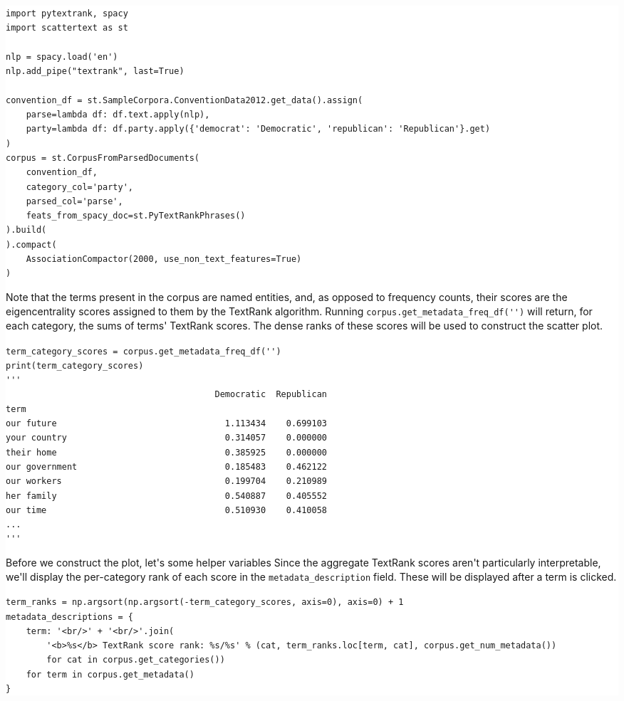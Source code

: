 ```pydocstring
import pytextrank, spacy
import scattertext as st

nlp = spacy.load('en')
nlp.add_pipe("textrank", last=True)

convention_df = st.SampleCorpora.ConventionData2012.get_data().assign(
    parse=lambda df: df.text.apply(nlp),
    party=lambda df: df.party.apply({'democrat': 'Democratic', 'republican': 'Republican'}.get)
)
corpus = st.CorpusFromParsedDocuments(
    convention_df,
    category_col='party',
    parsed_col='parse',
    feats_from_spacy_doc=st.PyTextRankPhrases()
).build(
).compact(
    AssociationCompactor(2000, use_non_text_features=True)
)
```

Note that the terms present in the corpus are named entities, and, as opposed to frequency counts, their scores
are the eigencentrality scores assigned to them by the TextRank algorithm. Running `corpus.get_metadata_freq_df('')`
will return, for each category, the sums of terms' TextRank scores.  The dense ranks of these scores will be used to
construct the scatter plot.  

```pydocstring
term_category_scores = corpus.get_metadata_freq_df('')
print(term_category_scores)
'''
                                         Democratic  Republican
term
our future                                 1.113434    0.699103
your country                               0.314057    0.000000
their home                                 0.385925    0.000000
our government                             0.185483    0.462122
our workers                                0.199704    0.210989
her family                                 0.540887    0.405552
our time                                   0.510930    0.410058
...
'''
```  

Before we construct the plot, let's some helper variables  Since the aggregate TextRank scores aren't particularly 
interpretable, we'll display the per-category rank of each score in the `metadata_description` field. These will be 
displayed after a term is clicked.

```pydocstring
term_ranks = np.argsort(np.argsort(-term_category_scores, axis=0), axis=0) + 1
metadata_descriptions = {
    term: '<br/>' + '<br/>'.join(
        '<b>%s</b> TextRank score rank: %s/%s' % (cat, term_ranks.loc[term, cat], corpus.get_num_metadata())
        for cat in corpus.get_categories())
    for term in corpus.get_metadata()
}
```
